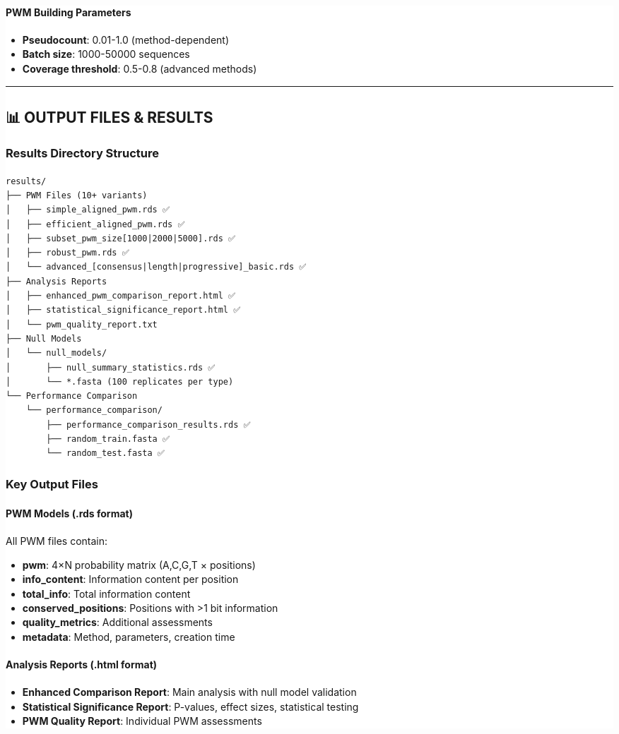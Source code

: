 ```json
```

#### **PWM Building Parameters**
- **Pseudocount**: 0.01-1.0 (method-dependent)
- **Batch size**: 1000-50000 sequences
- **Coverage threshold**: 0.5-0.8 (advanced methods)

---

## **📊 OUTPUT FILES & RESULTS**

### **Results Directory Structure**

```
results/
├── PWM Files (10+ variants)
│   ├── simple_aligned_pwm.rds ✅
│   ├── efficient_aligned_pwm.rds ✅
│   ├── subset_pwm_size[1000|2000|5000].rds ✅
│   ├── robust_pwm.rds ✅
│   └── advanced_[consensus|length|progressive]_basic.rds ✅
├── Analysis Reports
│   ├── enhanced_pwm_comparison_report.html ✅
│   ├── statistical_significance_report.html ✅
│   └── pwm_quality_report.txt
├── Null Models
│   └── null_models/
│       ├── null_summary_statistics.rds ✅
│       └── *.fasta (100 replicates per type)
└── Performance Comparison
    └── performance_comparison/
        ├── performance_comparison_results.rds ✅
        ├── random_train.fasta ✅
        └── random_test.fasta ✅
```

### **Key Output Files**

#### **PWM Models** (.rds format)
All PWM files contain:
- **pwm**: 4×N probability matrix (A,C,G,T × positions)
- **info_content**: Information content per position
- **total_info**: Total information content
- **conserved_positions**: Positions with >1 bit information
- **quality_metrics**: Additional assessments
- **metadata**: Method, parameters, creation time

#### **Analysis Reports** (.html format)
- **Enhanced Comparison Report**: Main analysis with null model validation
- **Statistical Significance Report**: P-values, effect sizes, statistical testing
- **PWM Quality Report**: Individual PWM assessments
